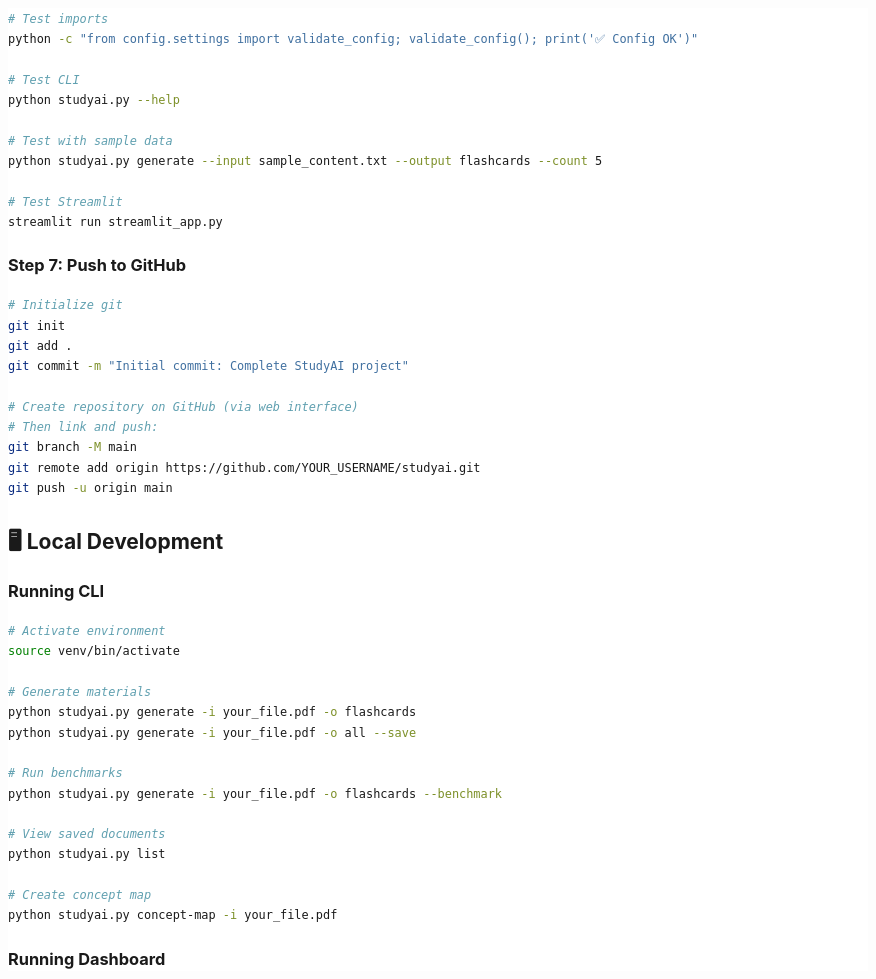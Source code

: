 ```bash
# Test imports
python -c "from config.settings import validate_config; validate_config(); print('✅ Config OK')"

# Test CLI
python studyai.py --help

# Test with sample data
python studyai.py generate --input sample_content.txt --output flashcards --count 5

# Test Streamlit
streamlit run streamlit_app.py
```

### Step 7: Push to GitHub

```bash
# Initialize git
git init
git add .
git commit -m "Initial commit: Complete StudyAI project"

# Create repository on GitHub (via web interface)
# Then link and push:
git branch -M main
git remote add origin https://github.com/YOUR_USERNAME/studyai.git
git push -u origin main
```

## 🖥️ Local Development

### Running CLI

```bash
# Activate environment
source venv/bin/activate

# Generate materials
python studyai.py generate -i your_file.pdf -o flashcards
python studyai.py generate -i your_file.pdf -o all --save

# Run benchmarks
python studyai.py generate -i your_file.pdf -o flashcards --benchmark

# View saved documents
python studyai.py list

# Create concept map
python studyai.py concept-map -i your_file.pdf
```

### Running Dashboard

